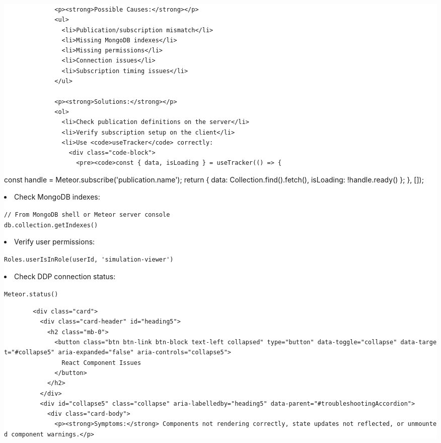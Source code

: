                   <p><strong>Possible Causes:</strong></p>
                  <ul>
                    <li>Publication/subscription mismatch</li>
                    <li>Missing MongoDB indexes</li>
                    <li>Missing permissions</li>
                    <li>Connection issues</li>
                    <li>Subscription timing issues</li>
                  </ul>
                  
                  <p><strong>Solutions:</strong></p>
                  <ol>
                    <li>Check publication definitions on the server</li>
                    <li>Verify subscription setup on the client</li>
                    <li>Use <code>useTracker</code> correctly:
                      <div class="code-block">
                        <pre><code>const { data, isLoading } = useTracker(() => {
const handle = Meteor.subscribe('publication.name');
return {
data: Collection.find().fetch(),
isLoading: !handle.ready()
};
}, []);</code></pre>
</div>
</li>
<li>Check MongoDB indexes:
<div class="code-block">
<pre><code>// From MongoDB shell or Meteor server console
db.collection.getIndexes()</code></pre>
</div>
</li>
<li>Verify user permissions:
<div class="code-block">
<pre><code>Roles.userIsInRole(userId, 'simulation-viewer')</code></pre>
</div>
</li>
<li>Check DDP connection status:
<div class="code-block">
<pre><code>Meteor.status()</code></pre>
</div>
</li>
</ol>
</div>
</div>
</div>

            <div class="card">
              <div class="card-header" id="heading5">
                <h2 class="mb-0">
                  <button class="btn btn-link btn-block text-left collapsed" type="button" data-toggle="collapse" data-target="#collapse5" aria-expanded="false" aria-controls="collapse5">
                    React Component Issues
                  </button>
                </h2>
              </div>
              <div id="collapse5" class="collapse" aria-labelledby="heading5" data-parent="#troubleshootingAccordion">
                <div class="card-body">
                  <p><strong>Symptoms:</strong> Components not rendering correctly, state updates not reflected, or unmounted component warnings.</p>
                  